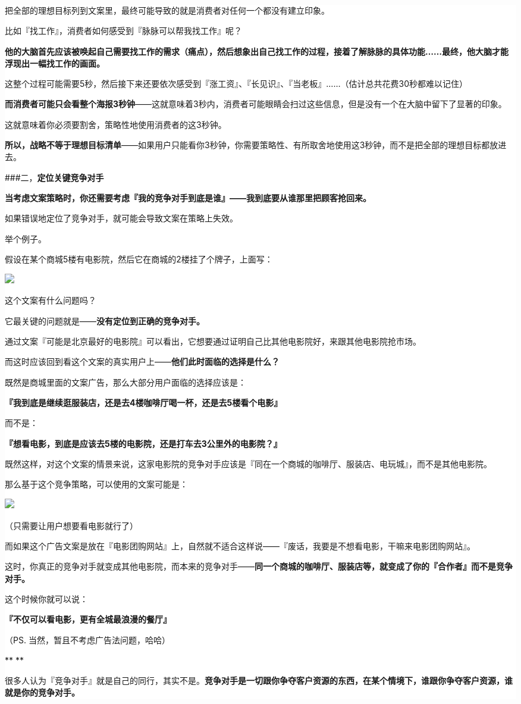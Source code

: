 把全部的理想目标列到文案里，最终可能导致的就是消费者对任何一个都没有建立印象。

比如『找工作』，消费者如何感受到『脉脉可以帮我找工作』呢？

**他的大脑首先应该被唤起自己需要找工作的需求（痛点），然后想象出自己找工作的过程，接着了解脉脉的具体功能……最终，他大脑才能浮现出一幅找工作的画面。**

这整个过程可能需要5秒，然后接下来还要依次感受到『涨工资』、『长见识』、『当老板』……（估计总共花费30秒都难以记住）

**而消费者可能只会看整个海报3秒钟**——这就意味着3秒内，消费者可能眼睛会扫过这些信息，但是没有一个在大脑中留下了显著的印象。

这就意味着你必须要割舍，策略性地使用消费者的这3秒钟。

**所以，战略不等于理想目标清单**——如果用户只能看你3秒钟，你需要策略性、有所取舍地使用这3秒钟，而不是把全部的理想目标都放进去。

###二，**定位关键竞争对手**

**当考虑文案策略时，你还需要考虑『我的竞争对手到底是谁』——我到底要从谁那里把顾客抢回来。**

如果错误地定位了竞争对手，就可能会导致文案在策略上失效。

举个例子。

假设在某个商城5楼有电影院，然后它在商城的2楼挂了个牌子，上面写：

![](http://mmbiz.qpic.cn/mmbiz/As7mscS0UOBrJwDiaqJoEjNyo3vuichHSmz1iaUaqwia1F5iadlniatL1EPcBFaClLXDcSgKt1ONibibE4hy41Z802icuvA/640?wx_fmt=jpeg&tp=webp&wxfrom=5&wx_lazy=1)

这个文案有什么问题吗？

它最关键的问题就是——**没有定位到正确的竞争对手。**

通过文案『可能是北京最好的电影院』可以看出，它想要通过证明自己比其他电影院好，来跟其他电影院抢市场。

而这时应该回到看这个文案的真实用户上——**他们此时面临的选择是什么？**

既然是商城里面的文案广告，那么大部分用户面临的选择应该是：

**『我到底是继续逛服装店，还是去4楼咖啡厅喝一杯，还是去5楼看个电影』**

而不是：

**『想看电影，到底是应该去5楼的电影院，还是打车去3公里外的电影院？』**

既然这样，对这个文案的情景来说，这家电影院的竞争对手应该是『同在一个商城的咖啡厅、服装店、电玩城』，而不是其他电影院。

那么基于这个竞争策略，可以使用的文案可能是：

![](http://mmbiz.qpic.cn/mmbiz/As7mscS0UOBrJwDiaqJoEjNyo3vuichHSmzjDxWSc3fQrv7rVaNBOLkHu2Mp5liaS0XXvfx6bQfKuV6tTfbficsd9g/640?wx_fmt=jpeg&tp=webp&wxfrom=5&wx_lazy=1)

（只需要让用户想要看电影就行了）

而如果这个广告文案是放在『电影团购网站』上，自然就不适合这样说——『废话，我要是不想看电影，干嘛来电影团购网站』。

这时，你真正的竞争对手就变成其他电影院，而本来的竞争对手——**同一个商城的咖啡厅、服装店等，就变成了你的『合作者』而不是竞争对手。**

这个时候你就可以说：

**『不仅可以看电影，更有全城最浪漫的餐厅』**

（PS. 当然，暂且不考虑广告法问题，哈哈）

**
**

很多人认为『竞争对手』就是自己的同行，其实不是。**竞争对手是一切跟你争夺客户资源的东西，在某个情境下，谁跟你争夺客户资源，谁就是你的竞争对手。**
